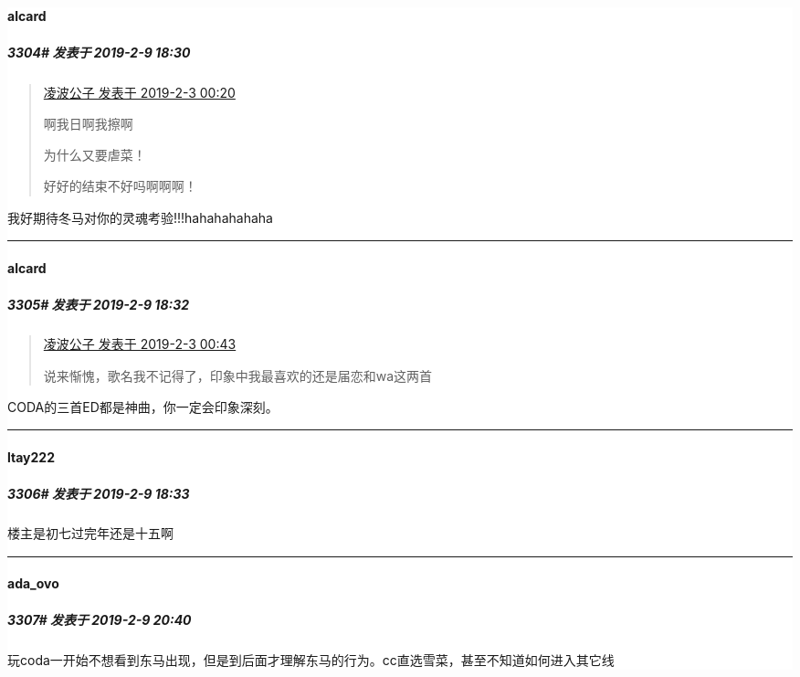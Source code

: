 ####  alcard  
##### 3304#       发表于 2019-2-9 18:30



<blockquote><a href="httphttps://bbs.saraba1st.com/2b/forum.php?mod=redirect&amp;goto=findpost&amp;pid=42470422&amp;ptid=1792961" target="_blank">凌波公子 发表于 2019-2-3 00:20</a>

啊我日啊我擦啊

为什么又要虐菜！

好好的结束不好吗啊啊啊！</blockquote>
我好期待冬马对你的灵魂考验!!!hahahahahaha







*****

####  alcard  
##### 3305#       发表于 2019-2-9 18:32



<blockquote><a href="httphttps://bbs.saraba1st.com/2b/forum.php?mod=redirect&amp;goto=findpost&amp;pid=42470583&amp;ptid=1792961" target="_blank">凌波公子 发表于 2019-2-3 00:43</a>

说来惭愧，歌名我不记得了，印象中我最喜欢的还是届恋和wa这两首</blockquote>
CODA的三首ED都是神曲，你一定会印象深刻。







*****

####  ltay222  
##### 3306#       发表于 2019-2-9 18:33




楼主是初七过完年还是十五啊







*****

####  ada_ovo  
##### 3307#       发表于 2019-2-9 20:40




玩coda一开始不想看到东马出现，但是到后面才理解东马的行为。cc直选雪菜，甚至不知道如何进入其它线

